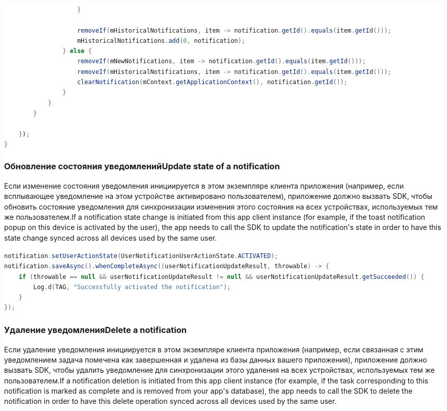 ```Java
                    }

                    removeIf(mHistoricalNotifications, item -> notification.getId().equals(item.getId()));
                    mHistoricalNotifications.add(0, notification);
                } else {
                    removeIf(mNewNotifications, item -> notification.getId().equals(item.getId()));
                    removeIf(mHistoricalNotifications, item -> notification.getId().equals(item.getId()));
                    clearNotification(mContext.getApplicationContext(), notification.getId());
                }
            }
        }

    });
}
```

### <a name="update-state-of-a-notification"></a><span data-ttu-id="69fec-221">Обновление состояния уведомлений</span><span class="sxs-lookup"><span data-stu-id="69fec-221">Update state of a notification</span></span>

<span data-ttu-id="69fec-222">Если изменение состояния уведомления инициируется в этом экземпляре клиента приложения (например, если всплывающее уведомление на этом устройстве активировано пользователем), приложение должно вызвать SDK, чтобы обновить состояние уведомления для синхронизации изменения этого состояния на всех устройствах, используемых тем же пользователем.</span><span class="sxs-lookup"><span data-stu-id="69fec-222">If a notification state change is initiated from this app client instance (for example, if the toast notification popup on this device is activated by the user), the app needs to call the SDK to update the notification's state in order to have this state change synced across all devices used by the same user.</span></span> 

```Java
notification.setUserActionState(UserNotificationUserActionState.ACTIVATED);
notification.saveAsync().whenCompleteAsync((userNotificationUpdateResult, throwable) -> {
    if (throwable == null && userNotificationUpdateResult != null && userNotificationUpdateResult.getSucceeded()) {
        Log.d(TAG, "Successfully activated the notification");
    }
});

```

### <a name="delete-a-notification"></a><span data-ttu-id="69fec-223">Удаление уведомления</span><span class="sxs-lookup"><span data-stu-id="69fec-223">Delete a notification</span></span>

<span data-ttu-id="69fec-224">Если удаление уведомления инициируется в этом экземпляре клиента приложения (например, если связанная с этим уведомлением задача помечена как завершенная и удалена из базы данных вашего приложения), приложение должно вызвать SDK, чтобы удалить уведомление для синхронизации этого удаления на всех устройствах, используемых тем же пользователем.</span><span class="sxs-lookup"><span data-stu-id="69fec-224">If a notification deletion is initiated from this app client instance (for example, if the task corresponding to this notification is marked as complete and is removed from your app's database), the app needs to call the SDK to delete the notification in order to have this delete operation synced across all devices used by the same user.</span></span> 

